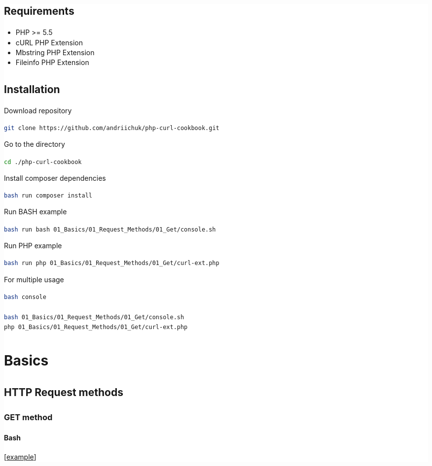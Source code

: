 ## Requirements

* PHP >= 5.5
* cURL PHP Extension
* Mbstring PHP Extension
* Fileinfo PHP Extension

## Installation

Download repository

```bash
git clone https://github.com/andriichuk/php-curl-cookbook.git
```

Go to the directory

```bash
cd ./php-curl-cookbook
```

Install composer dependencies

```bash
bash run composer install
```

Run BASH example

```bash
bash run bash 01_Basics/01_Request_Methods/01_Get/console.sh
```
Run PHP example

```bash
bash run php 01_Basics/01_Request_Methods/01_Get/curl-ext.php
```

For multiple usage

```bash
bash console

bash 01_Basics/01_Request_Methods/01_Get/console.sh
php 01_Basics/01_Request_Methods/01_Get/curl-ext.php
```

# Basics

## HTTP Request methods

### GET method

#### Bash 

[[example](https://github.com/andriichuk/php-curl-cookbook/blob/master/01_Basics/01_Request_Methods/01_Get/console.sh)]
